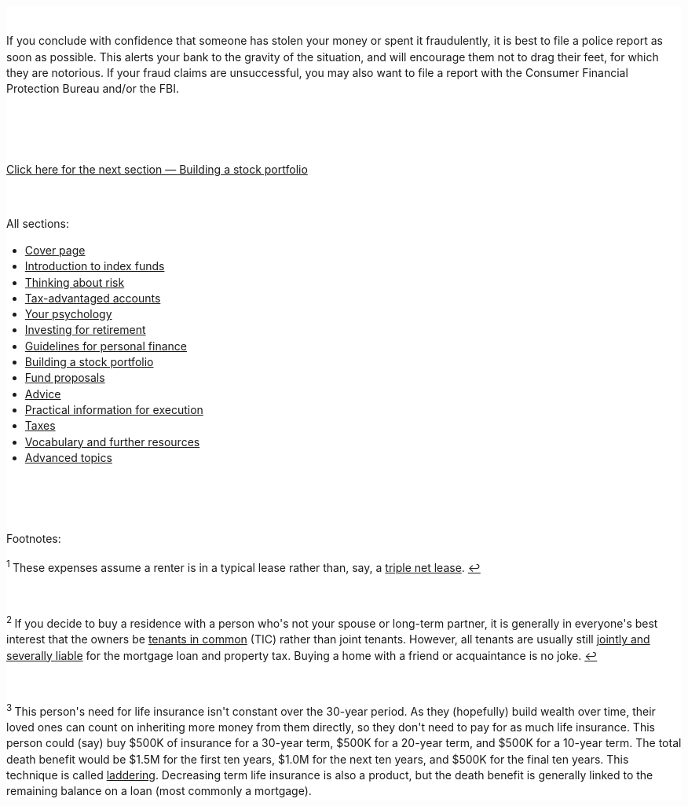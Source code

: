 &nbsp;

If you conclude with confidence that someone has stolen your money or spent it fraudulently, it is best to file a police report as soon as possible. This alerts your bank to the gravity of the situation, and will encourage them not to drag their feet, for which they are notorious. If your fraud claims are unsuccessful, you may also want to file a report with the Consumer Financial Protection Bureau and/or the FBI.

&nbsp;

&nbsp;





[Click here for the next section — Building a stock portfolio](https://github.com/investindex/Portfolio)

&nbsp;

All sections:

* [Cover page](https://github.com/investindex/Intro)
* [Introduction to index funds](https://github.com/investindex/Index)
* [Thinking about risk](https://github.com/investindex/Risk)
* [Tax-advantaged accounts](https://github.com/investindex/TaxAdv)
* [Your psychology](https://github.com/investindex/Psychology)
* [Investing for retirement](https://github.com/investindex/Retirement)
* [Guidelines for personal finance](https://github.com/investindex/Guidelines)
* [Building a stock portfolio](https://github.com/investindex/Portfolio)
* [Fund proposals](https://github.com/investindex/Fund/blob/main/README.md)
* [Advice](https://github.com/investindex/Advice)
* [Practical information for execution](https://github.com/investindex/Practical)
* [Taxes](https://github.com/investindex/Taxes)
* [Vocabulary and further resources](https://github.com/investindex/Vocab)
* [Advanced topics](https://github.com/investindex/Advanced)

&nbsp;

&nbsp;

Footnotes:

<sup id="f1"> 1 </sup> These expenses assume a renter is in a typical lease rather than, say, a [triple net lease](https://www.investopedia.com/terms/t/triple-net-lease-nnn.asp). [↩](#fn1)

&nbsp;

<sup id="f2"> 2 </sup> If you decide to buy a residence with a person who's not your spouse or long-term partner, it is generally in everyone's best interest that the owners be [tenants in common](https://www.thebalancemoney.com/tenants-in-common-for-real-estate-ownership-1798768) (TIC) rather than joint tenants. However, all tenants are usually still [jointly and severally liable](https://www.law.cornell.edu/wex/joint_and_several_liability) for the mortgage loan and property tax. Buying a home with a friend or acquaintance is no joke. [↩](#fn2)

&nbsp;

<sup id="f3"> 3 </sup> This person's need for life insurance isn't constant over the 30-year period. As they (hopefully) build wealth over time, their loved ones can count on inheriting more money from them directly, so they don't need to pay for as much life insurance. This person could (say) buy $500K of insurance for a 30-year term, $500K for a 20-year term, and $500K for a 10-year term. The total death benefit would be $1.5M for the first ten years, $1.0M for the next ten years, and $500K for the final ten years. This technique is called [laddering](https://www.policygenius.com/life-insurance/life-insurance-ladder-strategy/). Decreasing term life insurance is also a product, but the death benefit is generally linked to the remaining balance on a loan (most commonly a mortgage).

